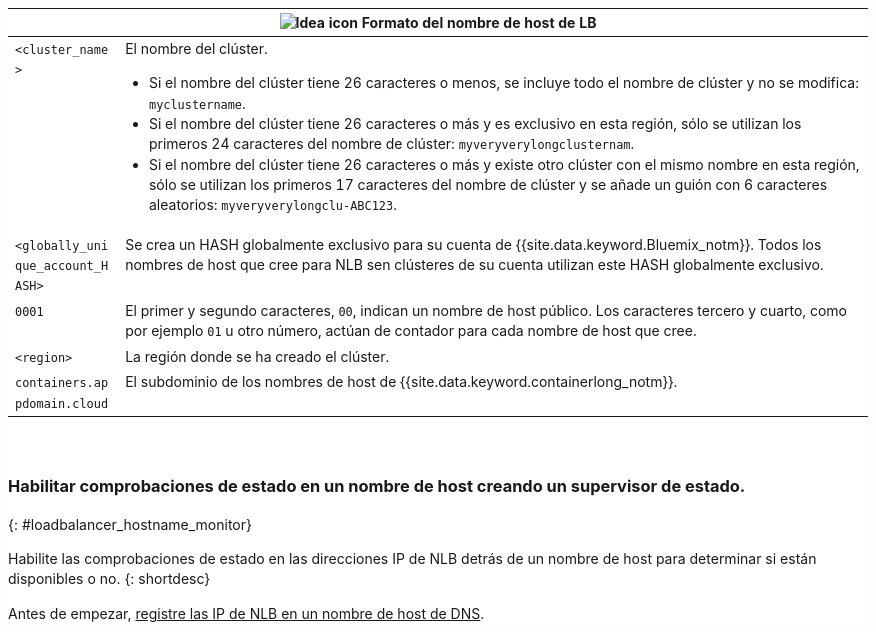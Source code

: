 <table>
<thead>
<th colspan=2><img src="images/idea.png" alt="Idea icon"/> Formato del nombre de host de LB</th>
</thead>
<tbody>
<tr>
<td><code>&lt;cluster_name&gt;</code></td>
<td>El nombre del clúster.
<ul><li>Si el nombre del clúster tiene 26 caracteres o menos, se incluye todo el nombre de clúster y no se modifica: <code>myclustername</code>.</li>
<li>Si el nombre del clúster tiene 26 caracteres o más y es exclusivo en esta región, sólo se utilizan los primeros 24 caracteres del nombre de clúster: <code>myveryverylongclusternam</code>.</li>
<li>Si el nombre del clúster tiene 26 caracteres o más y existe otro clúster con el mismo nombre en esta región, sólo se utilizan los primeros 17 caracteres del nombre de clúster y se añade un guión con 6 caracteres aleatorios: <code>myveryverylongclu-ABC123</code>.</li></ul>
</td>
</tr>
<tr>
<td><code>&lt;globally_unique_account_HASH&gt;</code></td>
<td>Se crea un HASH globalmente exclusivo para su cuenta de {{site.data.keyword.Bluemix_notm}}. Todos los nombres de host que cree para NLB sen clústeres de su cuenta utilizan este HASH globalmente exclusivo.</td>
</tr>
<tr>
<td><code>0001</code></td>
<td>
El primer y segundo caracteres, <code>00</code>, indican un nombre de host público. Los caracteres tercero y cuarto, como por ejemplo <code>01</code> u otro número, actúan de contador para cada nombre de host que cree.</td>
</tr>
<tr>
<td><code>&lt;region&gt;</code></td>
<td>La región donde se ha creado el clúster.</td>
</tr>
<tr>
<td><code>containers.appdomain.cloud</code></td>
<td>El subdominio de los nombres de host de {{site.data.keyword.containerlong_notm}}.</td>
</tr>
</tbody>
</table>

</br>

### Habilitar comprobaciones de estado en un nombre de host creando un supervisor de estado.
{: #loadbalancer_hostname_monitor}

Habilite las comprobaciones de estado en las direcciones IP de NLB detrás de un nombre de host para determinar si están disponibles o no.
{: shortdesc}

Antes de empezar, [registre las IP de NLB en un nombre de host de DNS](#loadbalancer_hostname_dns).
